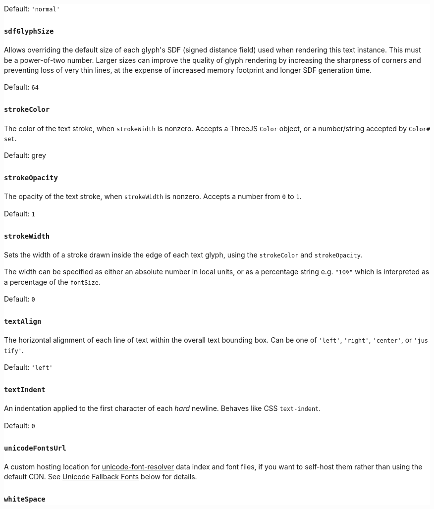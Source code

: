 Default: `'normal'`

### `sdfGlyphSize`

Allows overriding the default size of each glyph's SDF (signed distance field) used when rendering this text instance. This must be a power-of-two number. Larger sizes can improve the quality of glyph rendering by increasing the sharpness of corners and preventing loss of very thin lines, at the expense of increased memory footprint and longer SDF generation time.

Default: `64`

### `strokeColor`

The color of the text stroke, when `strokeWidth` is nonzero. Accepts a ThreeJS `Color` object, or a number/string accepted by `Color#set`.

Default: grey

### `strokeOpacity`

The opacity of the text stroke, when `strokeWidth` is nonzero. Accepts a number from `0` to `1`.

Default: `1`

### `strokeWidth`

Sets the width of a stroke drawn inside the edge of each text glyph, using the `strokeColor` and `strokeOpacity`.

The width can be specified as either an absolute number in local units, or as a percentage string e.g. `"10%"` which is interpreted as a percentage of the `fontSize`.

Default: `0`

### `textAlign`

The horizontal alignment of each line of text within the overall text bounding box. Can be one of `'left'`, `'right'`, `'center'`, or `'justify'`.

Default: `'left'`

### `textIndent`

An indentation applied to the first character of each _hard_ newline. Behaves like CSS `text-indent`.

Default: `0`

### `unicodeFontsUrl`

A custom hosting location for [unicode-font-resolver](https://github.com/lojjic/unicode-font-resolver/) data index and font files, if you want to self-host them rather than using the default CDN. See [Unicode Fallback Fonts](#unicode-fallback-fonts) below for details.

### `whiteSpace`
